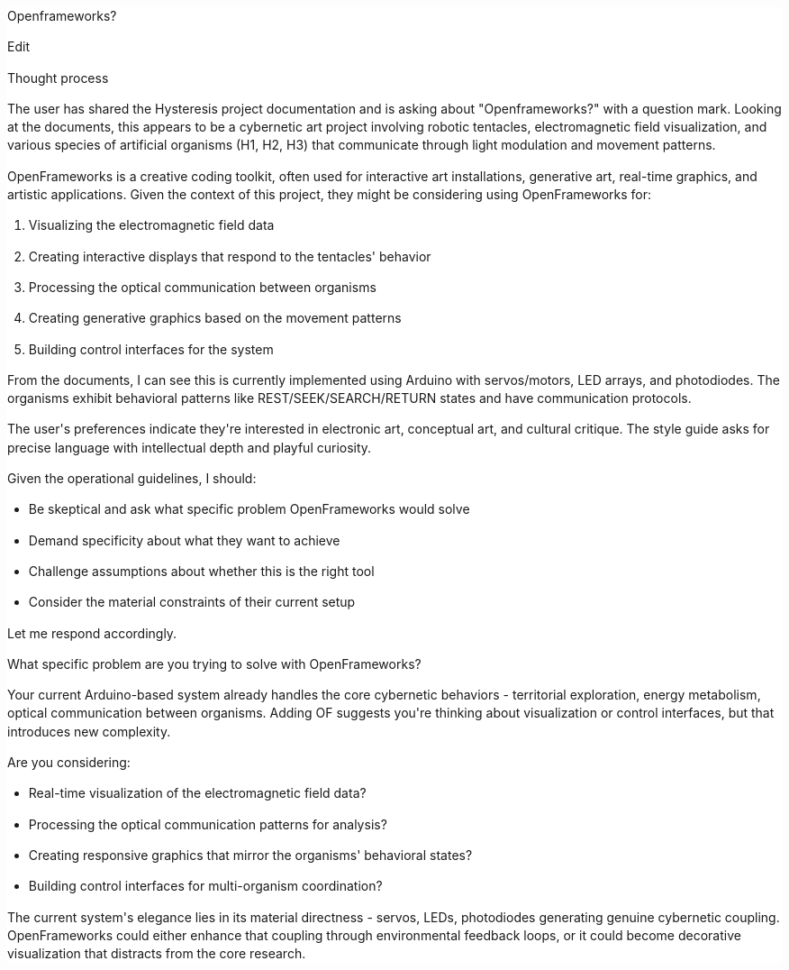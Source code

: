 Openframeworks?

Edit

Thought process

The user has shared the Hysteresis project documentation and is asking about "Openframeworks?" with a question mark. Looking at the documents, this appears to be a cybernetic art project involving robotic tentacles, electromagnetic field visualization, and various species of artificial organisms (H1, H2, H3) that communicate through light modulation and movement patterns.

OpenFrameworks is a creative coding toolkit, often used for interactive art installations, generative art, real-time graphics, and artistic applications. Given the context of this project, they might be considering using OpenFrameworks for:

1. Visualizing the electromagnetic field data

2. Creating interactive displays that respond to the tentacles' behavior

3. Processing the optical communication between organisms

4. Creating generative graphics based on the movement patterns

5. Building control interfaces for the system

From the documents, I can see this is currently implemented using Arduino with servos/motors, LED arrays, and photodiodes. The organisms exhibit behavioral patterns like REST/SEEK/SEARCH/RETURN states and have communication protocols.

The user's preferences indicate they're interested in electronic art, conceptual art, and cultural critique. The style guide asks for precise language with intellectual depth and playful curiosity.

Given the operational guidelines, I should:

* Be skeptical and ask what specific problem OpenFrameworks would solve

* Demand specificity about what they want to achieve

* Challenge assumptions about whether this is the right tool

* Consider the material constraints of their current setup

Let me respond accordingly.

What specific problem are you trying to solve with OpenFrameworks?

Your current Arduino-based system already handles the core cybernetic behaviors \- territorial exploration, energy metabolism, optical communication between organisms. Adding OF suggests you're thinking about visualization or control interfaces, but that introduces new complexity.

Are you considering:

* Real-time visualization of the electromagnetic field data?

* Processing the optical communication patterns for analysis?

* Creating responsive graphics that mirror the organisms' behavioral states?

* Building control interfaces for multi-organism coordination?

The current system's elegance lies in its material directness \- servos, LEDs, photodiodes generating genuine cybernetic coupling. OpenFrameworks could either enhance that coupling through environmental feedback loops, or it could become decorative visualization that distracts from the core research.

